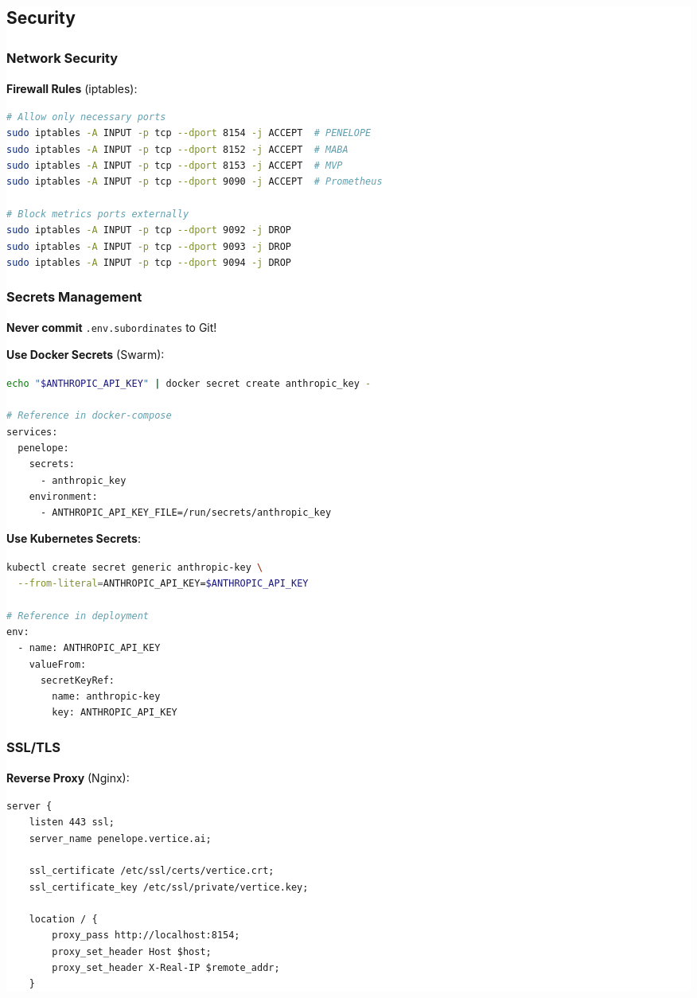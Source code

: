 
## Security

### Network Security

**Firewall Rules** (iptables):
```bash
# Allow only necessary ports
sudo iptables -A INPUT -p tcp --dport 8154 -j ACCEPT  # PENELOPE
sudo iptables -A INPUT -p tcp --dport 8152 -j ACCEPT  # MABA
sudo iptables -A INPUT -p tcp --dport 8153 -j ACCEPT  # MVP
sudo iptables -A INPUT -p tcp --dport 9090 -j ACCEPT  # Prometheus

# Block metrics ports externally
sudo iptables -A INPUT -p tcp --dport 9092 -j DROP
sudo iptables -A INPUT -p tcp --dport 9093 -j DROP
sudo iptables -A INPUT -p tcp --dport 9094 -j DROP
```

### Secrets Management

**Never commit** `.env.subordinates` to Git!

**Use Docker Secrets** (Swarm):
```bash
echo "$ANTHROPIC_API_KEY" | docker secret create anthropic_key -

# Reference in docker-compose
services:
  penelope:
    secrets:
      - anthropic_key
    environment:
      - ANTHROPIC_API_KEY_FILE=/run/secrets/anthropic_key
```

**Use Kubernetes Secrets**:
```bash
kubectl create secret generic anthropic-key \
  --from-literal=ANTHROPIC_API_KEY=$ANTHROPIC_API_KEY

# Reference in deployment
env:
  - name: ANTHROPIC_API_KEY
    valueFrom:
      secretKeyRef:
        name: anthropic-key
        key: ANTHROPIC_API_KEY
```

### SSL/TLS

**Reverse Proxy** (Nginx):
```nginx
server {
    listen 443 ssl;
    server_name penelope.vertice.ai;

    ssl_certificate /etc/ssl/certs/vertice.crt;
    ssl_certificate_key /etc/ssl/private/vertice.key;

    location / {
        proxy_pass http://localhost:8154;
        proxy_set_header Host $host;
        proxy_set_header X-Real-IP $remote_addr;
    }
```